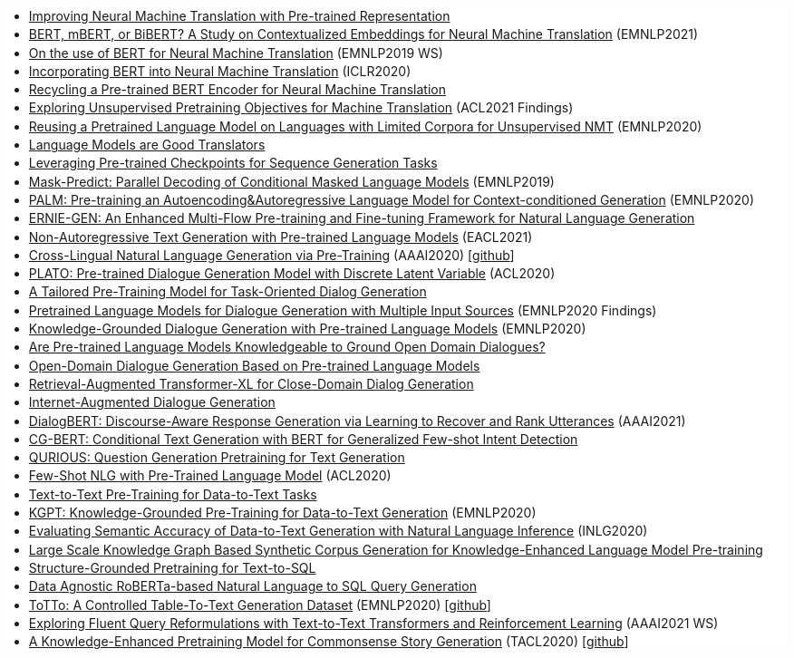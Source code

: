 - [Improving Neural Machine Translation with Pre-trained Representation](https://arxiv.org/abs/1908.07688)
- [BERT, mBERT, or BiBERT? A Study on Contextualized Embeddings for Neural Machine Translation](https://arxiv.org/abs/2109.04588) (EMNLP2021)
- [On the use of BERT for Neural Machine Translation](https://arxiv.org/abs/1909.12744) (EMNLP2019 WS)
- [Incorporating BERT into Neural Machine Translation](https://openreview.net/forum?id=Hyl7ygStwB) (ICLR2020)
- [Recycling a Pre-trained BERT Encoder for Neural Machine Translation](https://www.aclweb.org/anthology/D19-5603/)
- [Exploring Unsupervised Pretraining Objectives for Machine Translation](https://arxiv.org/abs/2106.05634) (ACL2021 Findings)
- [Reusing a Pretrained Language Model on Languages with Limited Corpora for Unsupervised NMT](https://arxiv.org/abs/2009.07610) (EMNLP2020)
- [Language Models are Good Translators](https://arxiv.org/abs/2106.13627)
- [Leveraging Pre-trained Checkpoints for Sequence Generation Tasks](https://arxiv.org/abs/1907.12461)
- [Mask-Predict: Parallel Decoding of Conditional Masked Language Models](https://arxiv.org/abs/1904.09324) (EMNLP2019)
- [PALM: Pre-training an Autoencoding&Autoregressive Language Model for Context-conditioned Generation](https://arxiv.org/abs/2004.07159) (EMNLP2020)
- [ERNIE-GEN: An Enhanced Multi-Flow Pre-training and Fine-tuning Framework for Natural Language Generation](https://arxiv.org/abs/2001.11314)
- [Non-Autoregressive Text Generation with Pre-trained Language Models](https://arxiv.org/abs/2102.08220) (EACL2021)
- [Cross-Lingual Natural Language Generation via Pre-Training](https://arxiv.org/abs/1909.10481) (AAAI2020) [[github](https://github.com/CZWin32768/XNLG)]
- [PLATO: Pre-trained Dialogue Generation Model with Discrete Latent Variable](https://arxiv.org/abs/1910.07931) (ACL2020)
- [A Tailored Pre-Training Model for Task-Oriented Dialog Generation](https://arxiv.org/abs/2004.13835)
- [Pretrained Language Models for Dialogue Generation with Multiple Input Sources](https://arxiv.org/abs/2010.07576) (EMNLP2020 Findings)
- [Knowledge-Grounded Dialogue Generation with Pre-trained Language Models](https://arxiv.org/abs/2010.08824) (EMNLP2020)
- [Are Pre-trained Language Models Knowledgeable to Ground Open Domain Dialogues?](https://arxiv.org/abs/2011.09708)
- [Open-Domain Dialogue Generation Based on Pre-trained Language Models](https://arxiv.org/abs/2010.12780)
- [Retrieval-Augmented Transformer-XL for Close-Domain Dialog Generation](https://arxiv.org/abs/2105.09235)
- [Internet-Augmented Dialogue Generation](https://arxiv.org/abs/2107.07566)
- [DialogBERT: Discourse-Aware Response Generation via Learning to Recover and Rank Utterances](https://arxiv.org/abs/2012.01775) (AAAI2021)
- [CG-BERT: Conditional Text Generation with BERT for Generalized Few-shot Intent Detection](https://arxiv.org/abs/2004.01881)
- [QURIOUS: Question Generation Pretraining for Text Generation](https://arxiv.org/abs/2004.11026)
- [Few-Shot NLG with Pre-Trained Language Model](https://arxiv.org/abs/1904.09521) (ACL2020)
- [Text-to-Text Pre-Training for Data-to-Text Tasks](https://arxiv.org/abs/2005.10433)
- [KGPT: Knowledge-Grounded Pre-Training for Data-to-Text Generation](https://arxiv.org/abs/2010.02307) (EMNLP2020)
- [Evaluating Semantic Accuracy of Data-to-Text Generation with Natural Language Inference](https://arxiv.org/abs/2011.10819) (INLG2020)
- [Large Scale Knowledge Graph Based Synthetic Corpus Generation for Knowledge-Enhanced Language Model Pre-training](https://arxiv.org/abs/2010.12688)
- [Structure-Grounded Pretraining for Text-to-SQL](https://arxiv.org/abs/2010.12773)
- [Data Agnostic RoBERTa-based Natural Language to SQL Query Generation](https://arxiv.org/abs/2010.05243)
- [ToTTo: A Controlled Table-To-Text Generation Dataset](https://arxiv.org/abs/2004.14373) (EMNLP2020) [[github](https://github.com/google-research-datasets/ToTTo)]
- [Exploring Fluent Query Reformulations with Text-to-Text Transformers and Reinforcement Learning](https://arxiv.org/abs/2012.10033) (AAAI2021 WS)
- [A Knowledge-Enhanced Pretraining Model for Commonsense Story Generation](https://arxiv.org/abs/2001.05139) (TACL2020) [[github](https://github.com/JianGuanTHU/CommonsenseStoryGen)]